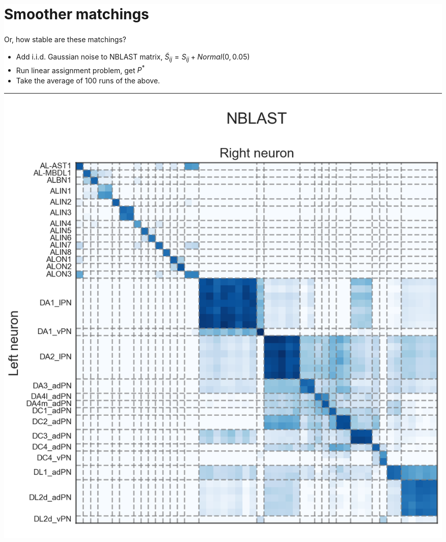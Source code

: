 
# Smoother matchings

Or, how stable are these matchings?

- Add i.i.d. Gaussian noise to NBLAST matrix, $\tilde{S}_{ij} = S_{ij} + Normal(0, 0.05)$
- Run linear assignment problem, get $P^*$
- Take the average of 100 runs of the above.

---

<div class="columns">
<div>

![](./../../../results/figs/transport/nblast.png)
